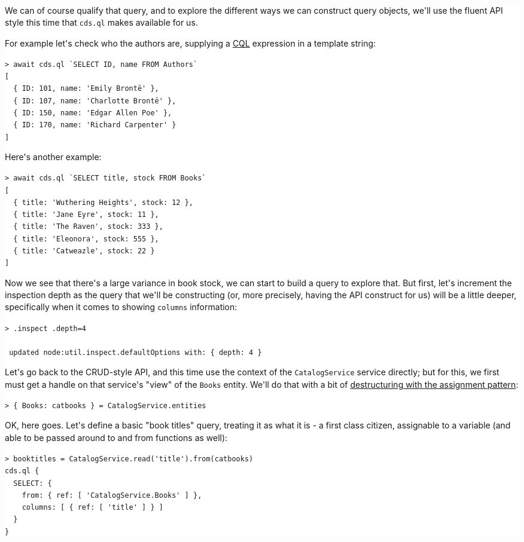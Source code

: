 We can of course qualify that query, and to explore the different ways we can construct query objects, we'll use the fluent API style this time that `cds.ql` makes available for us.

For example let's check who the authors are, supplying a [CQL](https://cap.cloud.sap/docs/cds/cql) expression in a template string:

```shell
> await cds.ql `SELECT ID, name FROM Authors`
[
  { ID: 101, name: 'Emily Brontë' },
  { ID: 107, name: 'Charlotte Brontë' },
  { ID: 150, name: 'Edgar Allen Poe' },
  { ID: 170, name: 'Richard Carpenter' }
]
```

Here's another example:

```shell
> await cds.ql `SELECT title, stock FROM Books`
[
  { title: 'Wuthering Heights', stock: 12 },
  { title: 'Jane Eyre', stock: 11 },
  { title: 'The Raven', stock: 333 },
  { title: 'Eleonora', stock: 555 },
  { title: 'Catweazle', stock: 22 }
]
```

Now we see that there's a large variance in book stock, we can start to build a query to explore that. But first, let's increment the inspection depth as the query that we'll be constructing (or, more precisely, having the API construct for us) will be a little deeper, specifically when it comes to showing `columns` information:

```shell
> .inspect .depth=4

 updated node:util.inspect.defaultOptions with: { depth: 4 }
```

Let's go back to the CRUD-style API, and this time use the context of the `CatalogService` service directly; but for this, we first must get a handle on that service's "view" of the `Books` entity. We'll do that with a bit of [destructuring with the assignment pattern](https://developer.mozilla.org/en-US/docs/Web/JavaScript/Reference/Operators/Destructuring#binding_and_assignment):

```shell
> { Books: catbooks } = CatalogService.entities
```

OK, here goes. Let's define a basic "book titles" query, treating it as what it is - a first class citizen, assignable to a variable (and able to be passed around to and from functions as well):

```shell
> booktitles = CatalogService.read('title').from(catbooks)
cds.ql {
  SELECT: {
    from: { ref: [ 'CatalogService.Books' ] },
    columns: [ { ref: [ 'title' ] } ]
  }
}
```


  [Symbol(shapeMode)]: false,
  [Symbol(kCapture)]: false